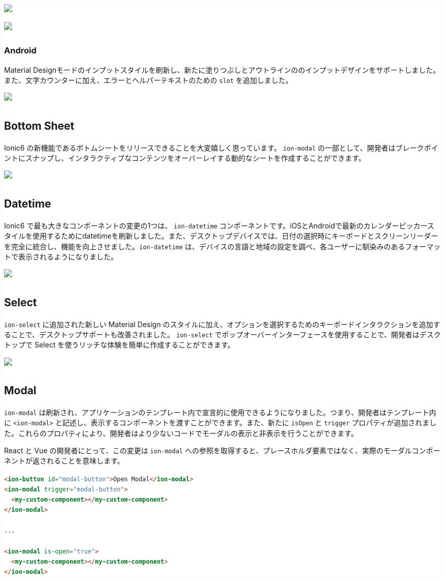 ![](https://i.gyazo.com/c79a082adae5ed8950e5c7e46c2bd7a5.gif)

![](https://i.gyazo.com/92b6ef23fde2b7d965fc53e2becb6e99.gif)

### Android

Material Designモードのインプットスタイルを刷新し、新たに塗りつぶしとアウトラインののインプットデザインをサポートしました。また、文字カウンターに加え、エラーとヘルパーテキストのための `slot` を追加しました。

![](https://i.gyazo.com/dda4238dff4e0a275ed86355724aad1f.gif)

## Bottom Sheet

Ionic6 の新機能であるボトムシートをリリースできることを大変嬉しく思っています。 `ion-modal` の一部として、開発者はブレークポイントにスナップし、インタラクティブなコンテンツをオーバーレイする動的なシートを作成することができます。

![](https://i.gyazo.com/23ef4afb122bae2fe9a10ba0bfd1778f.gif)

## Datetime

Ionic6 で最も大きなコンポーネントの変更の1つは、 `ion-datetime` コンポーネントです。iOSとAndroidで最新のカレンダーピッカースタイルを使用するためにdatetimeを刷新しました。また、デスクトップデバイスでは、日付の選択時にキーボードとスクリーンリーダーを完全に統合し、機能を向上させました。`ion-datetime` は、デバイスの言語と地域の設定を調べ、各ユーザーに馴染みのあるフォーマットで表示されるようになりました。

![](https://i.gyazo.com/19ef91aeffe8913fb7c281d67d3d085b.gif)

## Select

`ion-select` に追加された新しい Material Design のスタイルに加え、オプションを選択するためのキーボードインタラクションを追加することで、デスクトップサポートも改善されました。 `ion-select` でポップオーバーインターフェースを使用することで、開発者はデスクトップで Select を使うリッチな体験を簡単に作成することができます。

![](https://i.gyazo.com/b132f87278504239ed1bedd79941107b.gif)

## Modal

`ion-modal` は刷新され、アプリケーションのテンプレート内で宣言的に使用できるようになりました。つまり、開発者はテンプレート内に `<ion-modal>` と記述し、表示するコンポーネントを渡すことができます。また、新たに `isOpen` と `trigger` プロパティが追加されました。これらのプロパティにより、開発者はより少ないコードでモーダルの表示と非表示を行うことができます。

React と Vue の開発者にとって、この変更は `ion-modal` への参照を取得すると、プレースホルダ要素ではなく、実際のモーダルコンポーネントが返されることを意味します。

```html
<ion-button id="modal-button">Open Modal</ion-modal>
<ion-modal trigger="modal-button">
  <my-custom-component></my-custom-component>
</ion-modal>

...

<ion-modal is-open="true">
  <my-custom-component></my-custom-component>
</ion-modal>
```
